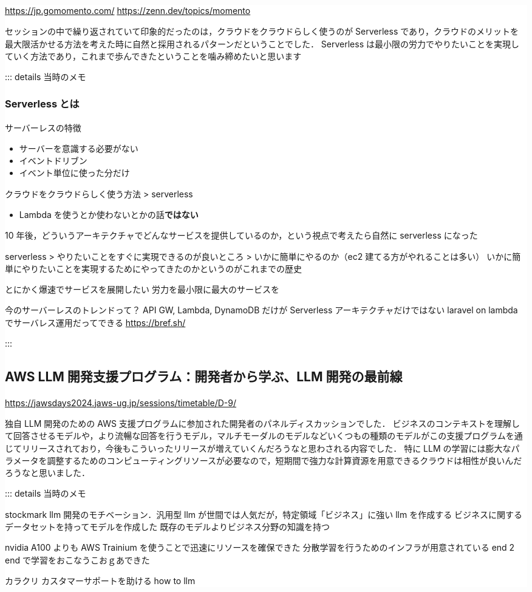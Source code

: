 https://jp.gomomento.com/
https://zenn.dev/topics/momento

セッションの中で繰り返されていて印象的だったのは，クラウドをクラウドらしく使うのが Serverless であり，クラウドのメリットを最大限活かせる方法を考えた時に自然と採用されるパターンだということでした．
Serverless は最小限の労力でやりたいことを実現していく方法であり，これまで歩んできたということを噛み締めたいと思います

::: details 当時のメモ

### Serverless とは

サーバーレスの特徴

- サーバーを意識する必要がない
- イベントドリブン
- イベント単位に使った分だけ

クラウドをクラウドらしく使う方法 > serverless

- Lambda を使うとか使わないとかの話**ではない**

10 年後，どういうアーキテクチャでどんなサービスを提供しているのか，という視点で考えたら自然に serverless になった

serverless > やりたいことをすぐに実現できるのが良いところ > いかに簡単にやるのか（ec2 建てる方がやれることは多い）
いかに簡単にやりたいことを実現するためにやってきたのかというのがこれまでの歴史

とにかく爆速でサービスを展開したい
労力を最小限に最大のサービスを

今のサーバーレスのトレンドって？
API GW, Lambda, DynamoDB だけが Serverless アーキテクチャだけではない
laravel on lambda でサーバレス運用だってできる
https://bref.sh/

:::

## AWS LLM 開発支援プログラム：開発者から学ぶ、LLM 開発の最前線

https://jawsdays2024.jaws-ug.jp/sessions/timetable/D-9/

独自 LLM 開発のための AWS 支援プログラムに参加された開発者のパネルディスカッションでした．
ビジネスのコンテキストを理解して回答させるモデルや，より流暢な回答を行うモデル，マルチモーダルのモデルなどいくつもの種類のモデルがこの支援プログラムを通じてリリースされており，今後もこういったリリースが増えていくんだろうなと思わされる内容でした．
特に LLM の学習には膨大なパラメータを調整するためのコンピューティングリソースが必要なので，短期間で強力な計算資源を用意できるクラウドは相性が良いんだろうなと思いました．

::: details 当時のメモ

stockmark
llm 開発のモチベーション．汎用型 llm が世間では人気だが，特定領域「ビジネス」に強い llm を作成する
ビジネスに関するデータセットを持ってモデルを作成した
既存のモデルよりビジネス分野の知識を持つ

nvidia A100 よりも AWS Trainium を使うことで迅速にリソースを確保できた
分散学習を行うためのインフラが用意されている
end 2 end で学習をおこなうこおｇあできた

カラクリ
カスタマーサポートを助ける
how to llm
